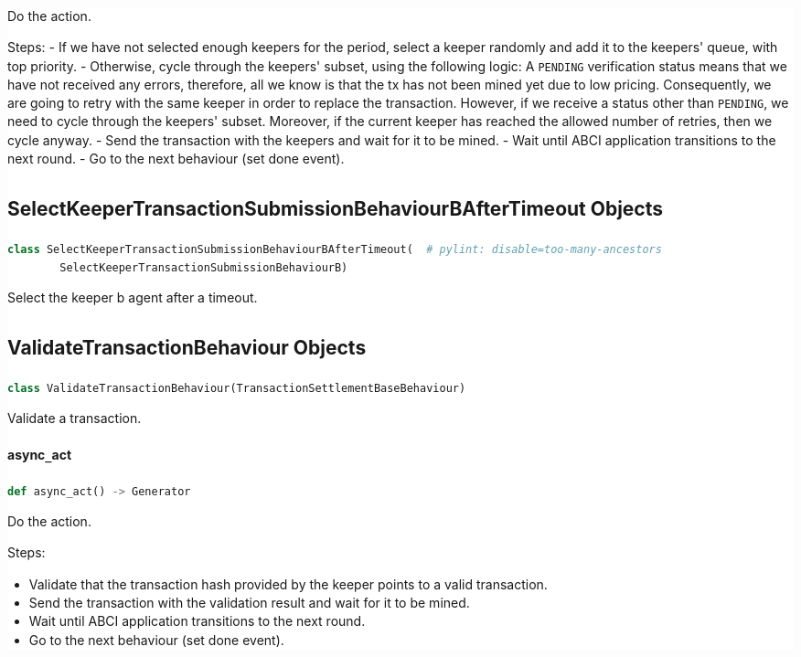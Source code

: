 Do the action.

Steps:
    - If we have not selected enough keepers for the period,
        select a keeper randomly and add it to the keepers' queue, with top priority.
    - Otherwise, cycle through the keepers' subset, using the following logic:
        A `PENDING` verification status means that we have not received any errors,
        therefore, all we know is that the tx has not been mined yet due to low pricing.
        Consequently, we are going to retry with the same keeper in order to replace the transaction.
        However, if we receive a status other than `PENDING`, we need to cycle through the keepers' subset.
        Moreover, if the current keeper has reached the allowed number of retries, then we cycle anyway.
    - Send the transaction with the keepers and wait for it to be mined.
    - Wait until ABCI application transitions to the next round.
    - Go to the next behaviour (set done event).

<a id="packages.valory.skills.transaction_settlement_abci.behaviours.SelectKeeperTransactionSubmissionBehaviourBAfterTimeout"></a>

## SelectKeeperTransactionSubmissionBehaviourBAfterTimeout Objects

```python
class SelectKeeperTransactionSubmissionBehaviourBAfterTimeout(  # pylint: disable=too-many-ancestors
        SelectKeeperTransactionSubmissionBehaviourB)
```

Select the keeper b agent after a timeout.

<a id="packages.valory.skills.transaction_settlement_abci.behaviours.ValidateTransactionBehaviour"></a>

## ValidateTransactionBehaviour Objects

```python
class ValidateTransactionBehaviour(TransactionSettlementBaseBehaviour)
```

Validate a transaction.

<a id="packages.valory.skills.transaction_settlement_abci.behaviours.ValidateTransactionBehaviour.async_act"></a>

#### async`_`act

```python
def async_act() -> Generator
```

Do the action.

Steps:
- Validate that the transaction hash provided by the keeper points to a
  valid transaction.
- Send the transaction with the validation result and wait for it to be
  mined.
- Wait until ABCI application transitions to the next round.
- Go to the next behaviour (set done event).
